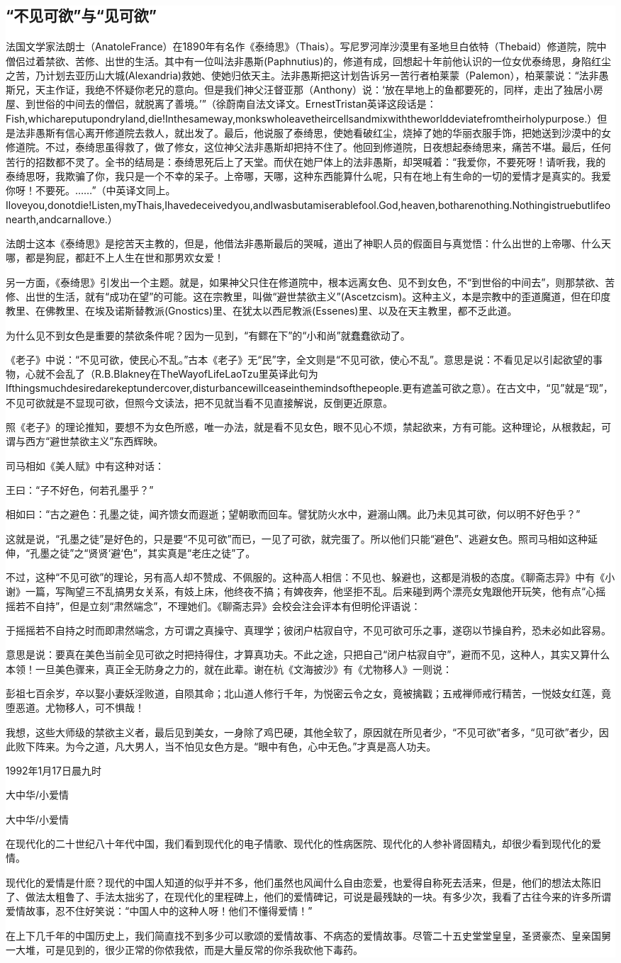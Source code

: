 
## “不见可欲”与“见可欲”

法国文学家法朗士（AnatoleFrance）在1890年有名作《泰绮思》（Thais）。写尼罗河岸沙漠里有圣地旦白依特（Thebaid）修道院，院中僧侣过着禁欲、苦修、出世的生活。其中有一位叫法非愚斯(Paphnutius)的，修道有成，回想起十年前他认识的一位女优泰绮思，身陷红尘之苦，乃计划去亚历山大城(Alexandria)救她、使她归依天主。法非愚斯把这计划告诉另一苦行者柏莱蒙（Palemon），柏莱蒙说：“法非愚斯兄，天主作证，我绝不怀疑你老兄的意向。但是我们神父汪督亚那（Anthony）说：‘放在旱地上的鱼都要死的，同样，走出了独居小房屋、到世俗的中间去的僧侣，就脱离了善境。’”（徐蔚南自法文译文。ErnestTristan英译这段话是：Fish,whichareputupondryland,die!Inthesameway,monkswholeavetheircellsandmixwiththeworlddeviatefromtheirholypurpose.）但是法非愚斯有信心离开修道院去救人，就出发了。最后，他说服了泰绮思，使她看破红尘，烧掉了她的华丽衣服手饰，把她送到沙漠中的女修道院。不过，泰绮思虽得救了，做了修女，这位神父法非愚斯却把持不住了。他回到修道院，日夜想起泰绮思来，痛苦不堪。最后，任何苦行的招数都不灵了。全书的结局是：泰绮思死后上了天堂。而伏在她尸体上的法非愚斯，却哭喊着：“我爱你，不要死呀！请听我，我的泰绮思呀，我欺骗了你，我只是一个不幸的呆子。上帝哪，天哪，这种东西能算什么呢，只有在地上有生命的一切的爱情才是真实的。我爱你呀！不要死。……”（中英译文同上。Iloveyou,donotdie!Listen,myThais,Ihavedeceivedyou,andIwasbutamiserablefool.God,heaven,botharenothing.Nothingistruebutlifeonearth,andcarnallove.）

法朗士这本《泰绮思》是挖苦天主教的，但是，他借法非愚斯最后的哭喊，道出了神职人员的假面目与真觉悟：什么出世的上帝哪、什么天哪，都是狗屁，都赶不上人生在世和那男欢女爱！

另一方面，《泰绮思》引发出一个主题。就是，如果神父只住在修道院中，根本远离女色、见不到女色，不“到世俗的中间去”，则那禁欲、苦修、出世的生活，就有“成功在望”的可能。这在宗教里，叫做“避世禁欲主义”(Ascetzcism)。这种主义，本是宗教中的歪道魔道，但在印度教里、在佛教里、在埃及诺斯替教派(Gnostics)里、在犹太以西尼教派(Essenes)里、以及在天主教里，都不乏此道。

为什么见不到女色是重要的禁欲条件呢？因为一见到，“有鳏在下”的“小和尚”就蠢蠢欲动了。

《老子》中说：“不见可欲，使民心不乱。”古本《老子》无“民”字，全文则是“不见可欲，使心不乱”。意思是说：不看见足以引起欲望的事物，心就不会乱了（R.B.Blakney在TheWayofLifeLaoTzu里英译此句为Ifthingsmuchdesiredarekeptundercover,disturbancewillceaseinthemindsofthepeople.更有遮盖可欲之意）。在古文中，“见”就是“现”，不见可欲就是不显现可欲，但照今文读法，把不见就当看不见直接解说，反倒更近原意。

照《老子》的理论推知，要想不为女色所惑，唯一办法，就是看不见女色，眼不见心不烦，禁起欲来，方有可能。这种理论，从根救起，可谓与西方“避世禁欲主义”东西辉映。

司马相如《美人赋》中有这种对话：

王曰：“子不好色，何若孔墨乎？”

相如曰：“古之避色：孔墨之徒，闻齐馈女而遐逝；望朝歌而回车。譬犹防火水中，避溺山隅。此乃未见其可欲，何以明不好色乎？”

这就是说，“孔墨之徒”是好色的，只是要“不见可欲”而已，一见了可欲，就完蛋了。所以他们只能“避色”、逃避女色。照司马相如这种延伸，“孔墨之徒”之“贤贤‘避‘色”，其实真是“老庄之徒”了。

不过，这种“不见可欲”的理论，另有高人却不赞成、不佩服的。这种高人相信：不见也、躲避也，这都是消极的态度。《聊斋志异》中有《小谢》一篇，写陶望三不乱搞男女关系，有妓上床，他终夜不搞；有婢夜奔，他坚拒不乱。后来碰到两个漂亮女鬼跟他开玩笑，他有点“心摇摇若不自持”，但是立刻“肃然端念”，不理她们。《聊斋志异》会校会注会评本有但明伦评语说：

于摇摇若不自持之时而即肃然端念，方可谓之真操守、真理学；彼闭户枯寂自守，不见可欲可乐之事，遂窃以节操自矜，恐未必如此容易。

意思是说：要真在美色当前全见可欲之时把持得住，才算真功夫。不此之途，只把自己“闭户枯寂自守”，避而不见，这种人，其实又算什么本领！一旦美色骤来，真正全无防身之力的，就在此辈。谢在杭《文海披沙》有《尤物移人》一则说：

彭祖七百余岁，卒以娶小妻妖淫败道，自陨其命；北山道人修行千年，为悦密云令之女，竟被擒戳；五戒禅师戒行精苦，一悦妓女红莲，竟堕恶道。尤物移人，可不惧哉！

我想，这些大师级的禁欲主义者，最后见到美女，一身除了鸡巴硬，其他全软了，原因就在所见者少，“不见可欲”者多，“见可欲”者少，因此败下阵来。为今之道，凡大男人，当不怕见女色方是。“眼中有色，心中无色。”才真是高人功夫。

1992年1月17日晨九时



大中华/小爱情

大中华/小爱情

在现代化的二十世纪八十年代中国，我们看到现代化的电子情歌、现代化的性病医院、现代化的人参补肾固精丸，却很少看到现代化的爱情。

现代化的爱情是什麽？现代的中国人知道的似乎并不多，他们虽然也风闻什么自由恋爱，也爱得自称死去活来，但是，他们的想法太陈旧了、做法太粗鲁了、手法太拙劣了，在现代化的里程碑上，他们的爱情碑记，可说是最残缺的一块。有多少次，我看了古往今来的许多所谓爱情故事，忍不住好笑说：“中国人中的这种人呀！他们不懂得爱情！”

在上下几千年的中国历史上，我们简直找不到多少可以歌颂的爱情故事、不病态的爱情故事。尽管二十五史堂堂皇皇，圣贤豪杰、皇亲国舅一大堆，可是见到的，很少正常的你侬我侬，而是大量反常的你杀我砍他下毒药。
